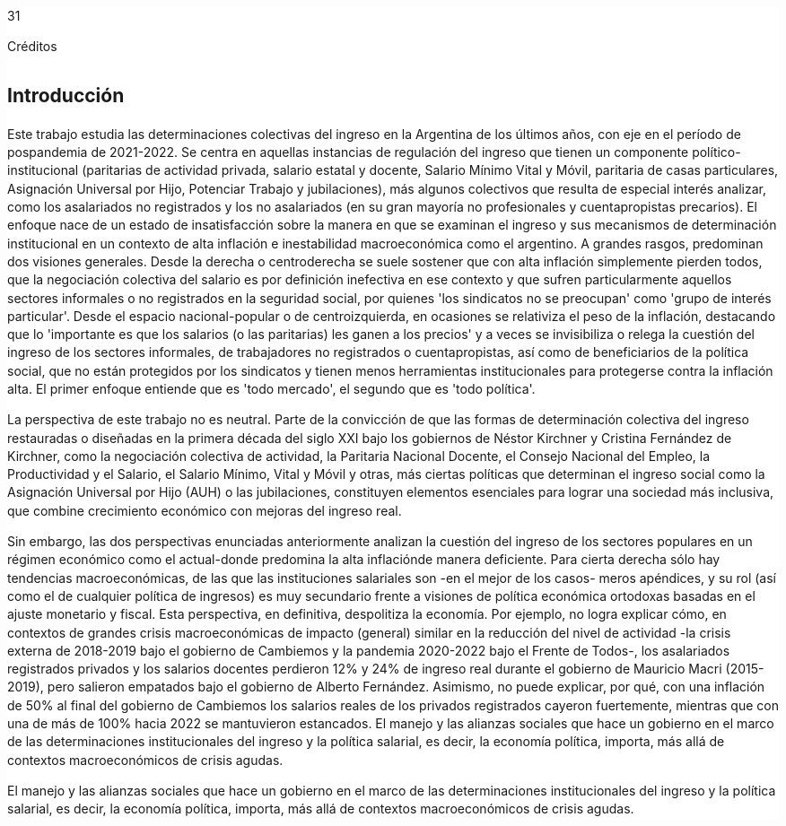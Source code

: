 31

Créditos

## Introducción

Este trabajo estudia las determinaciones colectivas del ingreso en la Argentina de los últimos años, con eje en el período de pospandemia de 2021-2022. Se centra en aquellas instancias de regulación del ingreso que tienen un componente político-institucional (paritarias de actividad privada, salario estatal y docente, Salario Mínimo Vital y Móvil, paritaria de casas particulares, Asignación Universal por Hijo, Potenciar Trabajo y jubilaciones), más algunos colectivos que resulta de especial interés analizar, como los asalariados no registrados y los no asalariados (en su gran mayoría no profesionales y cuentapropistas precarios). El enfoque nace de un estado de insatisfacción sobre la manera en que se examinan el ingreso y sus mecanismos de determinación institucional en un contexto de alta inflación e inestabilidad macroeconómica como el argentino. A grandes rasgos, predominan dos visiones generales. Desde la derecha o centroderecha se suele sostener que con alta inflación simplemente pierden todos, que la negociación colectiva del salario es por definición inefectiva en ese contexto y que sufren particularmente aquellos sectores informales o no registrados en la seguridad social, por quienes 'los sindicatos no se preocupan' como 'grupo de interés particular'. Desde el espacio nacional-popular o de centroizquierda, en ocasiones se relativiza el peso de la inflación, destacando que lo 'importante es que los salarios (o las paritarias) les ganen a los precios' y a veces se invisibiliza o relega la cuestión del ingreso de los sectores informales, de trabajadores no registrados o cuentapropistas, así como de beneficiarios de la política social, que no están protegidos por los sindicatos y tienen menos herramientas institucionales para protegerse contra la inflación alta. El primer enfoque entiende que es 'todo mercado', el segundo que es 'todo política'.

La perspectiva de este trabajo no es neutral. Parte de la convicción de que las formas de determinación colectiva del ingreso restauradas o diseñadas en la primera década del siglo XXI bajo los gobiernos de Néstor Kirchner y Cristina Fernández de Kirchner, como la negociación colectiva de actividad, la Paritaria Nacional Docente, el Consejo Nacional del Empleo, la Productividad y el Salario, el Salario Mínimo, Vital y Móvil y otras, más ciertas políticas que determinan el ingreso social como la Asignación Universal por Hijo (AUH) o las jubilaciones, constituyen elementos esenciales para lograr una sociedad más inclusiva, que combine crecimiento económico con mejoras del ingreso real.

Sin embargo, las dos perspectivas enunciadas anteriormente analizan la cuestión del ingreso de los sectores populares en un régimen económico como el actual-donde predomina la alta inflaciónde manera deficiente. Para cierta derecha sólo hay tendencias macroeconómicas, de las que las instituciones salariales son -en el mejor de los casos- meros apéndices, y su rol (así como el de cualquier política de ingresos) es muy secundario frente a visiones de política económica ortodoxas basadas en el ajuste monetario y fiscal. Esta perspectiva, en definitiva, despolitiza la economía. Por ejemplo, no logra explicar cómo, en contextos de grandes crisis macroeconómicas de impacto (general) similar en la reducción del nivel de actividad -la crisis externa de 2018-2019 bajo el gobierno de Cambiemos y la pandemia 2020-2022 bajo el Frente de Todos-, los asalariados registrados privados y los salarios docentes perdieron 12% y 24% de ingreso real durante el gobierno de Mauricio Macri (2015-2019), pero salieron empatados bajo el gobierno de Alberto Fernández. Asimismo, no puede explicar, por qué, con una inflación de 50% al final del gobierno de Cambiemos los salarios reales de los privados registrados cayeron fuertemente, mientras que con una de más de 100% hacia 2022 se mantuvieron estancados. El manejo y las alianzas sociales que hace un gobierno en el marco de las determinaciones institucionales del ingreso y la política salarial, es decir, la economía política, importa, más allá de contextos macroeconómicos de crisis agudas.

El manejo y las alianzas sociales que hace un gobierno en el marco de las determinaciones institucionales del ingreso y la política salarial, es decir, la economía política, importa, más allá de contextos macroeconómicos de crisis agudas.
